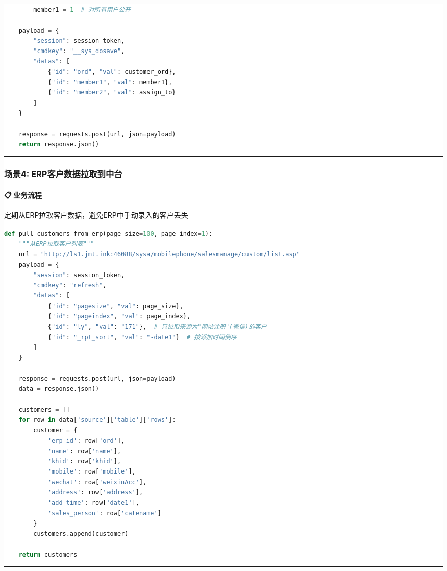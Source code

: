 ```python
        member1 = 1  # 对所有用户公开
    
    payload = {
        "session": session_token,
        "cmdkey": "__sys_dosave",
        "datas": [
            {"id": "ord", "val": customer_ord},
            {"id": "member1", "val": member1},
            {"id": "member2", "val": assign_to}
        ]
    }
    
    response = requests.post(url, json=payload)
    return response.json()
```

---

### 场景4: ERP客户数据拉取到中台

#### 📋 业务流程

定期从ERP拉取客户数据，避免ERP中手动录入的客户丢失

```python
def pull_customers_from_erp(page_size=100, page_index=1):
    """从ERP拉取客户列表"""
    url = "http://ls1.jmt.ink:46088/sysa/mobilephone/salesmanage/custom/list.asp"
    payload = {
        "session": session_token,
        "cmdkey": "refresh",
        "datas": [
            {"id": "pagesize", "val": page_size},
            {"id": "pageindex", "val": page_index},
            {"id": "ly", "val": "171"},  # 只拉取来源为"网站注册"(微信)的客户
            {"id": "_rpt_sort", "val": "-date1"}  # 按添加时间倒序
        ]
    }
    
    response = requests.post(url, json=payload)
    data = response.json()
    
    customers = []
    for row in data['source']['table']['rows']:
        customer = {
            'erp_id': row['ord'],
            'name': row['name'],
            'khid': row['khid'],
            'mobile': row['mobile'],
            'wechat': row['weixinAcc'],
            'address': row['address'],
            'add_time': row['date1'],
            'sales_person': row['catename']
        }
        customers.append(customer)
    
    return customers
```

---